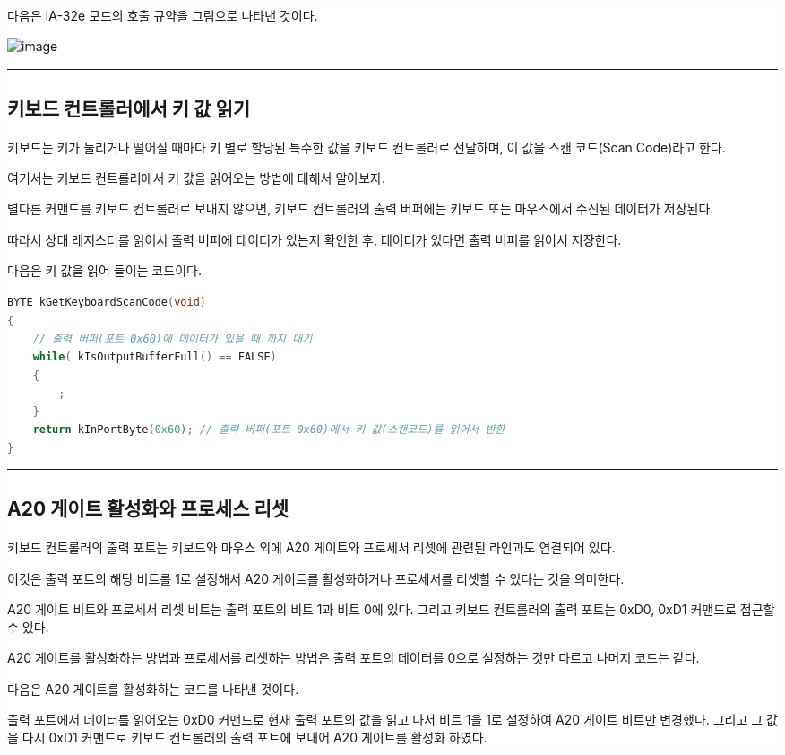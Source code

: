 다음은 IA-32e 모드의 호출 규약을 그림으로 나타낸 것이다.

![image](https://user-images.githubusercontent.com/34773827/61147815-4829ae00-a518-11e9-9842-6a78e2a67ebe.png)

<hr>



## 키보드 컨트롤러에서 키 값 읽기

키보드는 키가 눌리거나 떨어질 때마다 키 별로 할당된 특수한 값을 키보드 컨트롤러로 전달하며,
이 값을 스캔 코드(Scan Code)라고 한다.

여기서는 키보드 컨트롤러에서 키 값을 읽어오는 방법에 대해서 알아보자.



별다른 커맨드를 키보드 컨트롤러로 보내지 않으면,
키보드 컨트롤러의 출력 버퍼에는 키보드 또는 마우스에서 수신된 데이터가 저장된다.

따라서 상태 레지스터를 읽어서 출력 버퍼에 데이터가 있는지 확인한 후,
데이터가 있다면 출력 버퍼를 읽어서 저장한다.

다음은 키 값을 읽어 들이는 코드이다.

```c
BYTE kGetKeyboardScanCode(void)
{
    // 출력 버퍼(포트 0x60)에 데이터가 있을 때 까지 대기
    while( kIsOutputBufferFull() == FALSE)
    {
        ;
    }
    return kInPortByte(0x60); // 출력 버퍼(포트 0x60)에서 키 값(스캔코드)를 읽어서 반환
}
```

<hr>



## A20 게이트 활성화와 프로세스 리셋

키보드 컨트롤러의 출력 포트는 키보드와 마우스 외에 A20 게이트와 프로세서 리셋에 관련된 라인과도 연결되어 있다.

이것은 출력 포트의 해당 비트를 1로 설정해서  A20 게이트를 활성화하거나 프로세서를 리셋할 수 있다는 것을 의미한다.

A20 게이트 비트와 프로세서 리셋 비트는 출력 포트의 비트 1과 비트 0에 있다.
그리고 키보드 컨트롤러의 출력 포트는 0xD0, 0xD1 커맨드로 접근할 수 있다.

A20 게이트를 활성화하는 방법과 프로세서를 리셋하는 방법은 출력 포트의 데이터를 0으로 설정하는 것만 다르고
나머지 코드는 같다.



다음은 A20 게이트를 활성화하는 코드를 나타낸 것이다.

출력 포트에서 데이터를 읽어오는  0xD0 커맨드로 현재 출력 포트의 값을 읽고 나서 비트 1을 1로 설정하여 A20 게이트 비트만 변경했다. 그리고 그 값을 다시 0xD1 커맨드로 키보드 컨트롤러의 출력 포트에 보내어 A20 게이트를 활성화 하였다.
